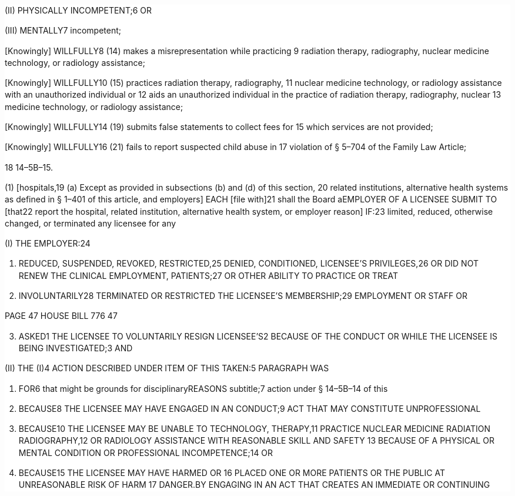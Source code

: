 (II) PHYSICALLY INCOMPETENT;6 OR

(III) MENTALLY7 incompetent;

[Knowingly] WILLFULLY8 (14) makes a misrepresentation while practicing
9 radiation therapy, radiography, nuclear medicine technology, or radiology assistance;

[Knowingly] WILLFULLY10 (15) practices radiation therapy, radiography,
11 nuclear medicine technology, or radiology assistance with an unauthorized individual or
12 aids an unauthorized individual in the practice of radiation therapy, radiography, nuclear
13 medicine technology, or radiology assistance;

[Knowingly] WILLFULLY14 (19) submits false statements to collect fees for
15 which services are not provided;

[Knowingly] WILLFULLY16 (21) fails to report suspected child abuse in
17 violation of § 5–704 of the Family Law Article;

18 14–5B–15.

(1) [hospitals,19 (a) Except as provided in subsections (b) and (d) of this section,
20 related institutions, alternative health systems as defined in § 1–401 of this article, and
employers] EACH [file with]21 shall the Board aEMPLOYER OF A LICENSEE SUBMIT TO
[that22 report the hospital, related institution, alternative health system, or employer
reason] IF:23 limited, reduced, otherwise changed, or terminated any licensee for any

(I) THE EMPLOYER:24

1. REDUCED, SUSPENDED, REVOKED, RESTRICTED,25
DENIED, CONDITIONED, LICENSEE’S PRIVILEGES,26 OR DID NOT RENEW THE CLINICAL
EMPLOYMENT, PATIENTS;27 OR OTHER ABILITY TO PRACTICE OR TREAT

2. INVOLUNTARILY28 TERMINATED OR RESTRICTED THE
LICENSEE’S MEMBERSHIP;29 EMPLOYMENT OR STAFF OR

PAGE 47
HOUSE BILL 776 47

3. ASKED1 THE LICENSEE TO VOLUNTARILY RESIGN
LICENSEE’S2 BECAUSE OF THE CONDUCT OR WHILE THE LICENSEE IS BEING
INVESTIGATED;3 AND

(II) THE (I)4 ACTION DESCRIBED UNDER ITEM OF THIS
TAKEN:5 PARAGRAPH WAS

1. FOR6 that might be grounds for disciplinaryREASONS
subtitle;7 action under § 14–5B–14 of this

2. BECAUSE8 THE LICENSEE MAY HAVE ENGAGED IN AN
CONDUCT;9 ACT THAT MAY CONSTITUTE UNPROFESSIONAL

3. BECAUSE10 THE LICENSEE MAY BE UNABLE TO
TECHNOLOGY, THERAPY,11 PRACTICE NUCLEAR MEDICINE RADIATION
RADIOGRAPHY,12 OR RADIOLOGY ASSISTANCE WITH REASONABLE SKILL AND SAFETY
13 BECAUSE OF A PHYSICAL OR MENTAL CONDITION OR PROFESSIONAL
INCOMPETENCE;14 OR

4. BECAUSE15 THE LICENSEE MAY HAVE HARMED OR
16 PLACED ONE OR MORE PATIENTS OR THE PUBLIC AT UNREASONABLE RISK OF HARM
17 DANGER.BY ENGAGING IN AN ACT THAT CREATES AN IMMEDIATE OR CONTINUING
